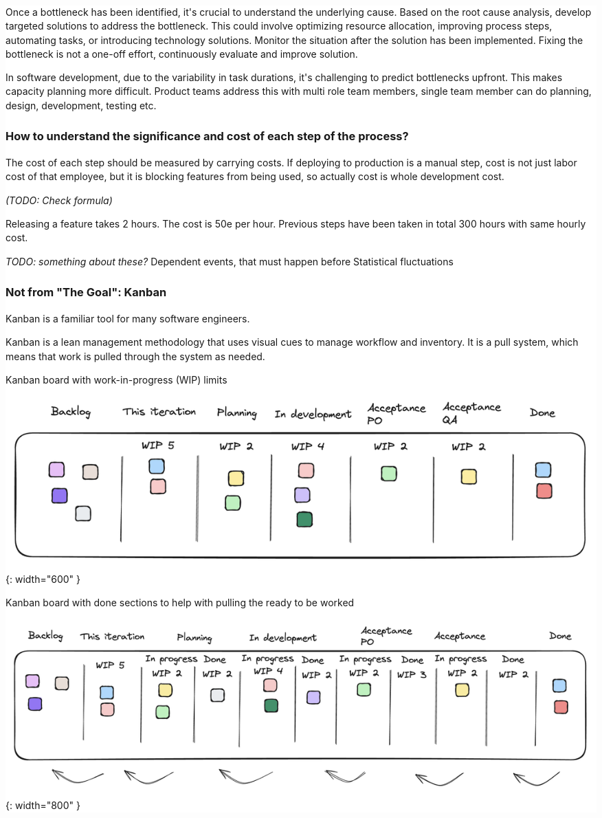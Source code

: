 Once a bottleneck has been identified, it's crucial to understand the underlying cause. Based on the root cause analysis, develop targeted solutions to address the bottleneck. This could involve optimizing resource allocation, improving process steps, automating tasks, or introducing technology solutions. Monitor the situation after the solution has been implemented. Fixing the bottleneck is not a one-off effort, continuously evaluate and improve solution. 

In software development, due to the variability in task durations, it's challenging to predict bottlenecks upfront. This makes capacity planning more difficult.  Product teams address this with multi role team members, single team member can do planning, design, development, testing etc.

### How to understand the significance and cost of each step of the process?

The cost of each step should be measured by carrying costs. If deploying to production is a manual step, cost is not just labor cost of that employee, but it is blocking features from being used, so actually cost is whole development cost.

_(TODO: Check formula)_

Releasing a feature takes 2 hours. The cost is 50e per hour. Previous steps have been taken in total 300 hours with same hourly cost. 

_TODO: something about these?_
Dependent events, that must happen before
Statistical fluctuations

### Not from "The Goal": Kanban

Kanban is a familiar tool for many software engineers. 

Kanban is a lean management methodology that uses visual cues to manage workflow and inventory. It is a pull system, which means that work is pulled through the system as needed.

Kanban board with work-in-progress (WIP) limits

![Kanban with WIP limits](/images/posts/process-optimization/kanban-wip-limits.png){: width="600" }

Kanban board with done sections to help with pulling the ready to be worked

![Kanban board don with done sections](/images/posts/process-optimization/kanban-done-sections.png){: width="800" }
